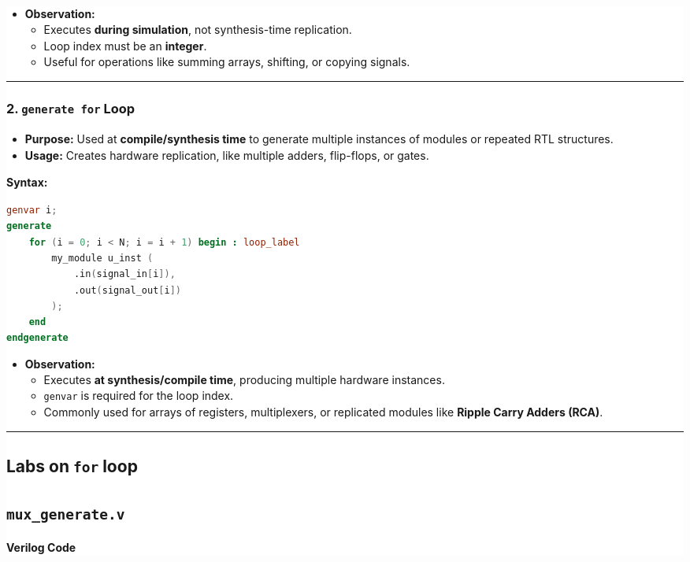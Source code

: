 - **Observation:**  
  - Executes **during simulation**, not synthesis-time replication.  
  - Loop index must be an **integer**.  
  - Useful for operations like summing arrays, shifting, or copying signals.

---

### 2. `generate for` Loop

- **Purpose:** Used at **compile/synthesis time** to generate multiple instances of modules or repeated RTL structures.
- **Usage:** Creates hardware replication, like multiple adders, flip-flops, or gates.

**Syntax:**
```verilog
genvar i;
generate
    for (i = 0; i < N; i = i + 1) begin : loop_label
        my_module u_inst (
            .in(signal_in[i]),
            .out(signal_out[i])
        );
    end
endgenerate
```

- **Observation:**  
  - Executes **at synthesis/compile time**, producing multiple hardware instances.  
  - `genvar` is required for the loop index.  
  - Commonly used for arrays of registers, multiplexers, or replicated modules like **Ripple Carry Adders (RCA)**.

---

## Labs on `for` loop

## `mux_generate.v`

**Verilog Code**
